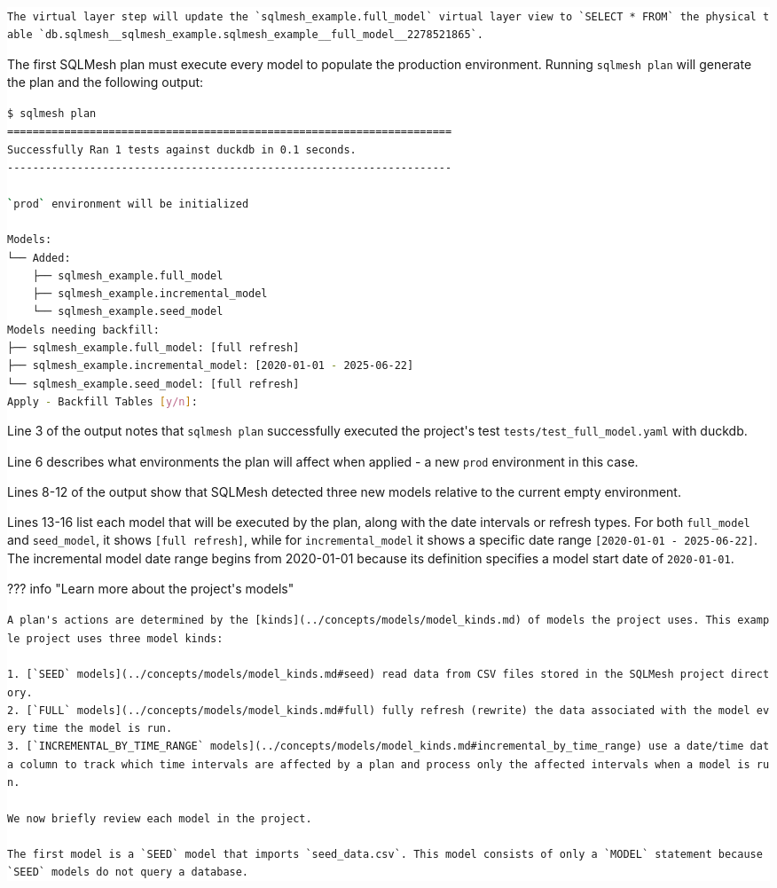     The virtual layer step will update the `sqlmesh_example.full_model` virtual layer view to `SELECT * FROM` the physical table `db.sqlmesh__sqlmesh_example.sqlmesh_example__full_model__2278521865`.

The first SQLMesh plan must execute every model to populate the production environment. Running `sqlmesh plan` will generate the plan and the following output:

```bash linenums="1"
$ sqlmesh plan
======================================================================
Successfully Ran 1 tests against duckdb in 0.1 seconds.
----------------------------------------------------------------------

`prod` environment will be initialized

Models:
└── Added:
    ├── sqlmesh_example.full_model
    ├── sqlmesh_example.incremental_model
    └── sqlmesh_example.seed_model
Models needing backfill:
├── sqlmesh_example.full_model: [full refresh]
├── sqlmesh_example.incremental_model: [2020-01-01 - 2025-06-22]
└── sqlmesh_example.seed_model: [full refresh]
Apply - Backfill Tables [y/n]:
```

Line 3 of the output notes that `sqlmesh plan` successfully executed the project's test `tests/test_full_model.yaml` with duckdb.

Line 6 describes what environments the plan will affect when applied - a new `prod` environment in this case.

Lines 8-12 of the output show that SQLMesh detected three new models relative to the current empty environment.

Lines 13-16 list each model that will be executed by the plan, along with the date intervals or refresh types. For both `full_model` and `seed_model`, it shows `[full refresh]`, while for `incremental_model` it shows a specific date range `[2020-01-01 - 2025-06-22]`. The incremental model date range begins from 2020-01-01 because its definition specifies a model start date of `2020-01-01`.

??? info "Learn more about the project's models"

    A plan's actions are determined by the [kinds](../concepts/models/model_kinds.md) of models the project uses. This example project uses three model kinds:

    1. [`SEED` models](../concepts/models/model_kinds.md#seed) read data from CSV files stored in the SQLMesh project directory.
    2. [`FULL` models](../concepts/models/model_kinds.md#full) fully refresh (rewrite) the data associated with the model every time the model is run.
    3. [`INCREMENTAL_BY_TIME_RANGE` models](../concepts/models/model_kinds.md#incremental_by_time_range) use a date/time data column to track which time intervals are affected by a plan and process only the affected intervals when a model is run.

    We now briefly review each model in the project.

    The first model is a `SEED` model that imports `seed_data.csv`. This model consists of only a `MODEL` statement because `SEED` models do not query a database.
